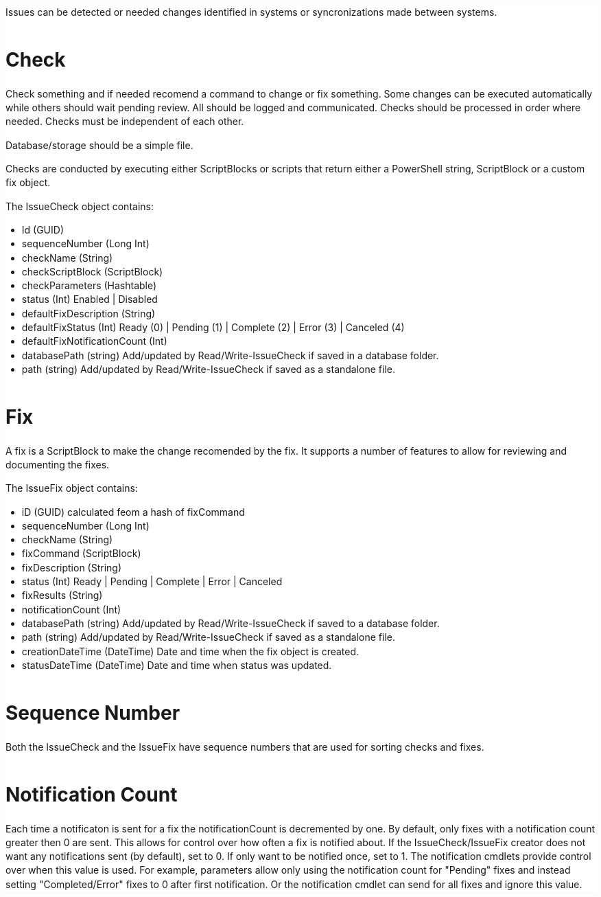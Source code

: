Issues can be detected or needed changes identified in systems or syncronizations made between systems.

# Check
Check something and if needed recomend a command to change or fix something.  Some changes can be executed automatically while others should wait pending review.  All should be logged and communicated.  Checks should be processed in order where needed.   Checks must be independent of each other.

Database/storage should be a simple file.

Checks are conducted by executing either ScriptBlocks or scripts that return either a PowerShell string, ScriptBlock or a custom fix object.

The IssueCheck object contains:
+ Id (GUID)
+ sequenceNumber (Long Int)
+ checkName (String)
+ checkScriptBlock (ScriptBlock)
+ checkParameters (Hashtable)
+ status (Int) Enabled | Disabled
+ defaultFixDescription (String)
+ defaultFixStatus (Int) Ready (0) | Pending (1) | Complete (2) | Error (3) | Canceled (4)
+ defaultFixNotificationCount (Int)
+ databasePath (string) Add/updated by Read/Write-IssueCheck if saved in a database folder.
+ path (string) Add/updated by Read/Write-IssueCheck if saved as a standalone file.

# Fix
A fix is a ScriptBlock to make the change recomended by the fix.  It supports a number of features to allow for reviewing and documenting the fixes.

The IssueFix object contains:
+ iD (GUID) calculated feom a hash of fixCommand
+ sequenceNumber (Long Int)
+ checkName (String)
+ fixCommand (ScriptBlock)
+ fixDescription (String)
+ status (Int) Ready | Pending | Complete | Error | Canceled
+ fixResults (String)
+ notificationCount (Int)
+ databasePath (string) Add/updated by Read/Write-IssueCheck if saved to a database folder.
+ path (string) Add/updated by Read/Write-IssueCheck if saved as a standalone file.
+ creationDateTime (DateTime) Date and time when the fix object is created.
+ statusDateTime (DateTime) Date and time when status was updated.

# Sequence Number
Both the IssueCheck and the IssueFix have sequence numbers that are used for sorting checks and fixes.

# Notification Count
Each time a notificaton is sent for a fix the notificationCount is decremented by one. By default, only fixes with a notification count greater then 0 are sent. This allows for control over how often a fix is notified about.  If the IssueCheck/IssueFix creator does not want any notifications sent (by default), set to 0.  If only want to be notified once, set to 1.  The notification cmdlets provide control over when this value is used.  For example, parameters allow only using the notification count for "Pending" fixes and instead setting "Completed/Error" fixes to 0 after first notification.  Or the notification cmdlet can send for all fixes and ignore this value.
